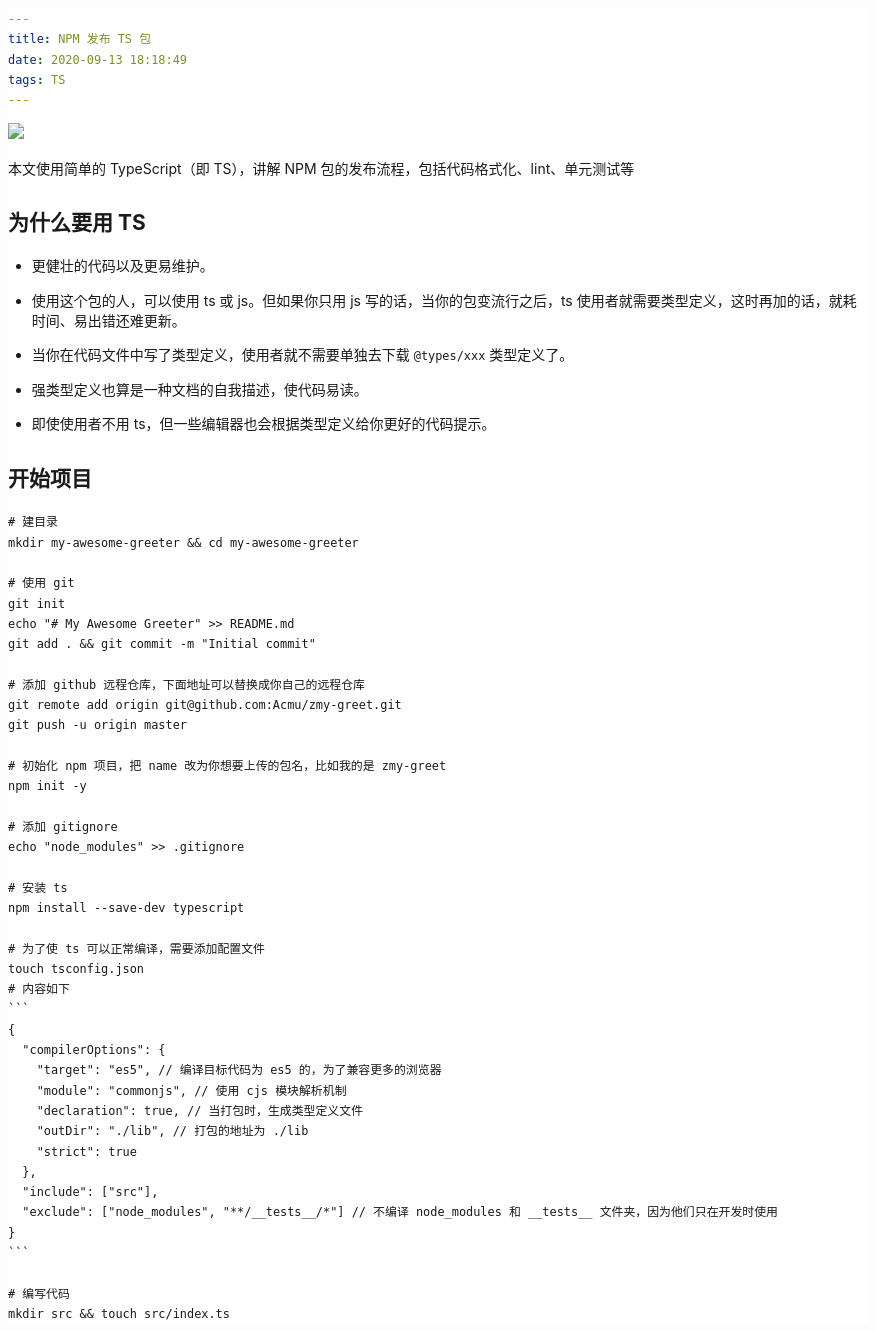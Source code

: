 ```yaml
---
title: NPM 发布 TS 包
date: 2020-09-13 18:18:49
tags: TS
---
```


![](https://gitee.com/wen98y/upic/raw/master/uPic/2021-12/30_11:33_V4AWDN.png)

本文使用简单的 TypeScript（即 TS），讲解 NPM 包的发布流程，包括代码格式化、lint、单元测试等

## 为什么要用 TS

-   更健壮的代码以及更易维护。
-   使用这个包的人，可以使用 ts 或 js。但如果你只用 js 写的话，当你的包变流行之后，ts 使用者就需要类型定义，这时再加的话，就耗时间、易出错还难更新。

-   当你在代码文件中写了类型定义，使用者就不需要单独去下载 `@types/xxx` 类型定义了。
-   强类型定义也算是一种文档的自我描述，使代码易读。

-   即使使用者不用 ts，但一些编辑器也会根据类型定义给你更好的代码提示。

## 开始项目

````shell
# 建目录
mkdir my-awesome-greeter && cd my-awesome-greeter

# 使用 git
git init
echo "# My Awesome Greeter" >> README.md
git add . && git commit -m "Initial commit"

# 添加 github 远程仓库，下面地址可以替换成你自己的远程仓库
git remote add origin git@github.com:Acmu/zmy-greet.git
git push -u origin master

# 初始化 npm 项目，把 name 改为你想要上传的包名，比如我的是 zmy-greet
npm init -y

# 添加 gitignore
echo "node_modules" >> .gitignore

# 安装 ts
npm install --save-dev typescript

# 为了使 ts 可以正常编译，需要添加配置文件
touch tsconfig.json
# 内容如下
```
{
  "compilerOptions": {
    "target": "es5", // 编译目标代码为 es5 的，为了兼容更多的浏览器
    "module": "commonjs", // 使用 cjs 模块解析机制
    "declaration": true, // 当打包时，生成类型定义文件
    "outDir": "./lib", // 打包的地址为 ./lib
    "strict": true
  },
  "include": ["src"],
  "exclude": ["node_modules", "**/__tests__/*"] // 不编译 node_modules 和 __tests__ 文件夹，因为他们只在开发时使用
}
```

# 编写代码
mkdir src && touch src/index.ts
````